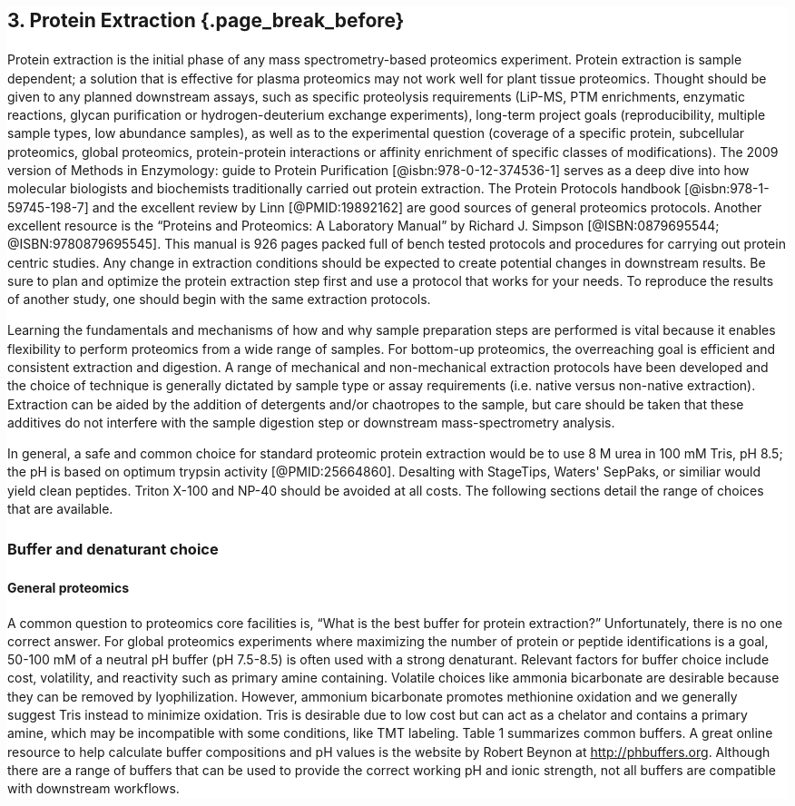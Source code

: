 ## 3. Protein Extraction {.page_break_before}

Protein extraction is the initial phase of any mass spectrometry-based proteomics experiment.
Protein extraction is sample dependent; a solution that is effective for plasma proteomics may not work well for plant tissue proteomics. 
Thought should be given to any planned downstream assays, such as specific proteolysis requirements (LiP-MS, PTM enrichments, enzymatic reactions, glycan purification or hydrogen-deuterium exchange experiments), long-term project goals (reproducibility, multiple sample types, low abundance samples), as well as to the experimental question (coverage of a specific protein, subcellular proteomics, global proteomics, protein-protein interactions or affinity enrichment of specific classes of modifications). 
The 2009 version of Methods in Enzymology: guide to Protein Purification [@isbn:978-0-12-374536-1] serves as a deep dive into how molecular biologists and biochemists traditionally carried out protein extraction. 
The Protein Protocols handbook [@isbn:978-1-59745-198-7] and the excellent review by Linn [@PMID:19892162] are good sources of general proteomics protocols.
Another excellent resource is the “Proteins and Proteomics: A Laboratory Manual” by Richard J. Simpson [@ISBN:0879695544; @ISBN:9780879695545]. 
This manual is 926 pages packed full of bench tested protocols and procedures for carrying out protein centric studies.
Any change in extraction conditions should be expected to create potential changes in downstream results. 
Be sure to plan and optimize the protein extraction step first and use a protocol that works for your needs. 
To reproduce the results of another study, one should begin with the same extraction protocols. 

Learning the fundamentals and mechanisms of how and why sample preparation steps are performed is vital because it enables flexibility to perform proteomics from a wide range of samples. 
For bottom-up proteomics, the overreaching goal is efficient and consistent extraction and digestion. 
A range of mechanical and non-mechanical extraction protocols have been developed and the choice of technique is generally dictated by sample type or assay requirements (i.e. native versus non-native extraction).
Extraction can be aided by the addition of detergents and/or chaotropes to the sample, but care should be taken that these additives do not interfere with the sample digestion step or downstream mass-spectrometry analysis. 

In general, a safe and common choice for standard proteomic protein extraction would be to use 8 M urea in 100 mM Tris, pH 8.5; the pH is based on optimum trypsin activity [@PMID:25664860]. 
Desalting with StageTips, Waters' SepPaks, or similiar would yield clean peptides.
Triton X-100 and NP-40 should be avoided at all costs. 
The following sections detail the range of choices that are available.

### Buffer and denaturant choice 
#### General proteomics 
A common question to proteomics core facilities is, “What is the best buffer for protein extraction?”
Unfortunately, there is no one correct answer. 
For global proteomics experiments where maximizing the number of protein or peptide identifications is a goal, 50-100 mM of a neutral pH buffer (pH 7.5-8.5) is often used with a strong denaturant. 
Relevant factors for buffer choice include cost, volatility, and reactivity such as primary amine containing. 
Volatile choices like ammonia bicarbonate are desirable because they can be removed by lyophilization. 
However, ammonium bicarbonate promotes methionine oxidation and we generally suggest Tris instead to minimize oxidation.
Tris is desirable due to low cost but can act as a chelator and contains a primary amine, which may be incompatible with some conditions, like TMT labeling. 
Table 1 summarizes common buffers. 
A great online resource to help calculate buffer compositions and pH values is the website by Robert Beynon at http://phbuffers.org.
Although there are a range of buffers that can be used to provide the correct working pH and ionic strength, not all buffers are compatible with downstream workflows. 
